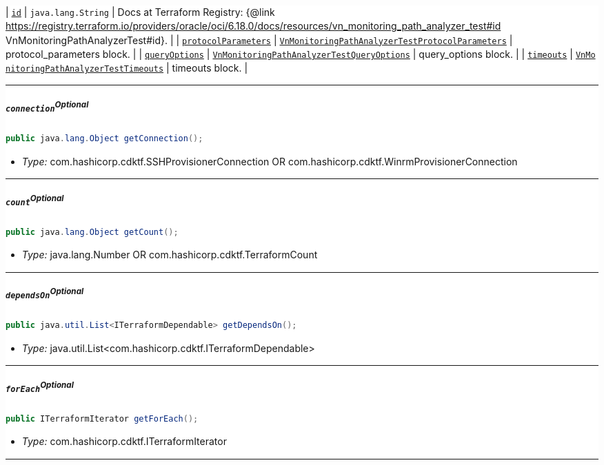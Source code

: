 | <code><a href="#rhizo-co-terraform-provider-oci.vnMonitoringPathAnalyzerTest.VnMonitoringPathAnalyzerTestConfig.property.id">id</a></code> | <code>java.lang.String</code> | Docs at Terraform Registry: {@link https://registry.terraform.io/providers/oracle/oci/6.18.0/docs/resources/vn_monitoring_path_analyzer_test#id VnMonitoringPathAnalyzerTest#id}. |
| <code><a href="#rhizo-co-terraform-provider-oci.vnMonitoringPathAnalyzerTest.VnMonitoringPathAnalyzerTestConfig.property.protocolParameters">protocolParameters</a></code> | <code><a href="#rhizo-co-terraform-provider-oci.vnMonitoringPathAnalyzerTest.VnMonitoringPathAnalyzerTestProtocolParameters">VnMonitoringPathAnalyzerTestProtocolParameters</a></code> | protocol_parameters block. |
| <code><a href="#rhizo-co-terraform-provider-oci.vnMonitoringPathAnalyzerTest.VnMonitoringPathAnalyzerTestConfig.property.queryOptions">queryOptions</a></code> | <code><a href="#rhizo-co-terraform-provider-oci.vnMonitoringPathAnalyzerTest.VnMonitoringPathAnalyzerTestQueryOptions">VnMonitoringPathAnalyzerTestQueryOptions</a></code> | query_options block. |
| <code><a href="#rhizo-co-terraform-provider-oci.vnMonitoringPathAnalyzerTest.VnMonitoringPathAnalyzerTestConfig.property.timeouts">timeouts</a></code> | <code><a href="#rhizo-co-terraform-provider-oci.vnMonitoringPathAnalyzerTest.VnMonitoringPathAnalyzerTestTimeouts">VnMonitoringPathAnalyzerTestTimeouts</a></code> | timeouts block. |

---

##### `connection`<sup>Optional</sup> <a name="connection" id="rhizo-co-terraform-provider-oci.vnMonitoringPathAnalyzerTest.VnMonitoringPathAnalyzerTestConfig.property.connection"></a>

```java
public java.lang.Object getConnection();
```

- *Type:* com.hashicorp.cdktf.SSHProvisionerConnection OR com.hashicorp.cdktf.WinrmProvisionerConnection

---

##### `count`<sup>Optional</sup> <a name="count" id="rhizo-co-terraform-provider-oci.vnMonitoringPathAnalyzerTest.VnMonitoringPathAnalyzerTestConfig.property.count"></a>

```java
public java.lang.Object getCount();
```

- *Type:* java.lang.Number OR com.hashicorp.cdktf.TerraformCount

---

##### `dependsOn`<sup>Optional</sup> <a name="dependsOn" id="rhizo-co-terraform-provider-oci.vnMonitoringPathAnalyzerTest.VnMonitoringPathAnalyzerTestConfig.property.dependsOn"></a>

```java
public java.util.List<ITerraformDependable> getDependsOn();
```

- *Type:* java.util.List<com.hashicorp.cdktf.ITerraformDependable>

---

##### `forEach`<sup>Optional</sup> <a name="forEach" id="rhizo-co-terraform-provider-oci.vnMonitoringPathAnalyzerTest.VnMonitoringPathAnalyzerTestConfig.property.forEach"></a>

```java
public ITerraformIterator getForEach();
```

- *Type:* com.hashicorp.cdktf.ITerraformIterator

---